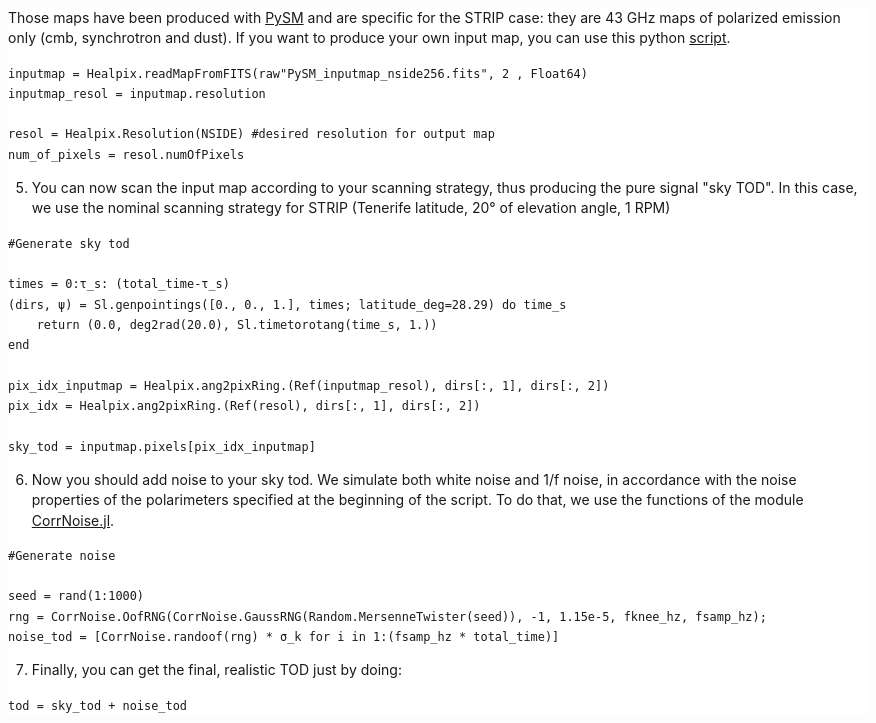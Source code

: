 Those maps have been produced with
[PySM](https://github.com/bthorne93/PySM_public) and are specific for
the STRIP case: they are 43 GHz maps of polarized emission only (cmb,
synchrotron and dust).  If you want to produce your own input map, you
can use this python
[script](https://github.com/silviacaprioli/PySMforSTRIP/blob/master/PySMmap_production.py).

```
inputmap = Healpix.readMapFromFITS(raw"PySM_inputmap_nside256.fits", 2 , Float64)
inputmap_resol = inputmap.resolution

resol = Healpix.Resolution(NSIDE) #desired resolution for output map
num_of_pixels = resol.numOfPixels
```

5. You can now scan the input map according to your scanning strategy,
   thus producing the pure signal "sky TOD".  In this case, we use the
   nominal scanning strategy for STRIP (Tenerife latitude, 20° of
   elevation angle, 1 RPM)

```
#Generate sky tod

times = 0:τ_s: (total_time-τ_s)
(dirs, ψ) = Sl.genpointings([0., 0., 1.], times; latitude_deg=28.29) do time_s
    return (0.0, deg2rad(20.0), Sl.timetorotang(time_s, 1.))
end

pix_idx_inputmap = Healpix.ang2pixRing.(Ref(inputmap_resol), dirs[:, 1], dirs[:, 2])
pix_idx = Healpix.ang2pixRing.(Ref(resol), dirs[:, 1], dirs[:, 2])

sky_tod = inputmap.pixels[pix_idx_inputmap]
```

6. Now you should add noise to your sky tod. We simulate both white
   noise and 1/f noise, in accordance with the noise properties of the
   polarimeters specified at the beginning of the script.  To do that,
   we use the functions of the module
   [CorrNoise.jl](https://github.com/ziotom78/CorrNoise.jl).
   
```
#Generate noise

seed = rand(1:1000)
rng = CorrNoise.OofRNG(CorrNoise.GaussRNG(Random.MersenneTwister(seed)), -1, 1.15e-5, fknee_hz, fsamp_hz);
noise_tod = [CorrNoise.randoof(rng) * σ_k for i in 1:(fsamp_hz * total_time)]

```

7. Finally, you can get the final, realistic TOD just by doing:

```
tod = sky_tod + noise_tod
```
